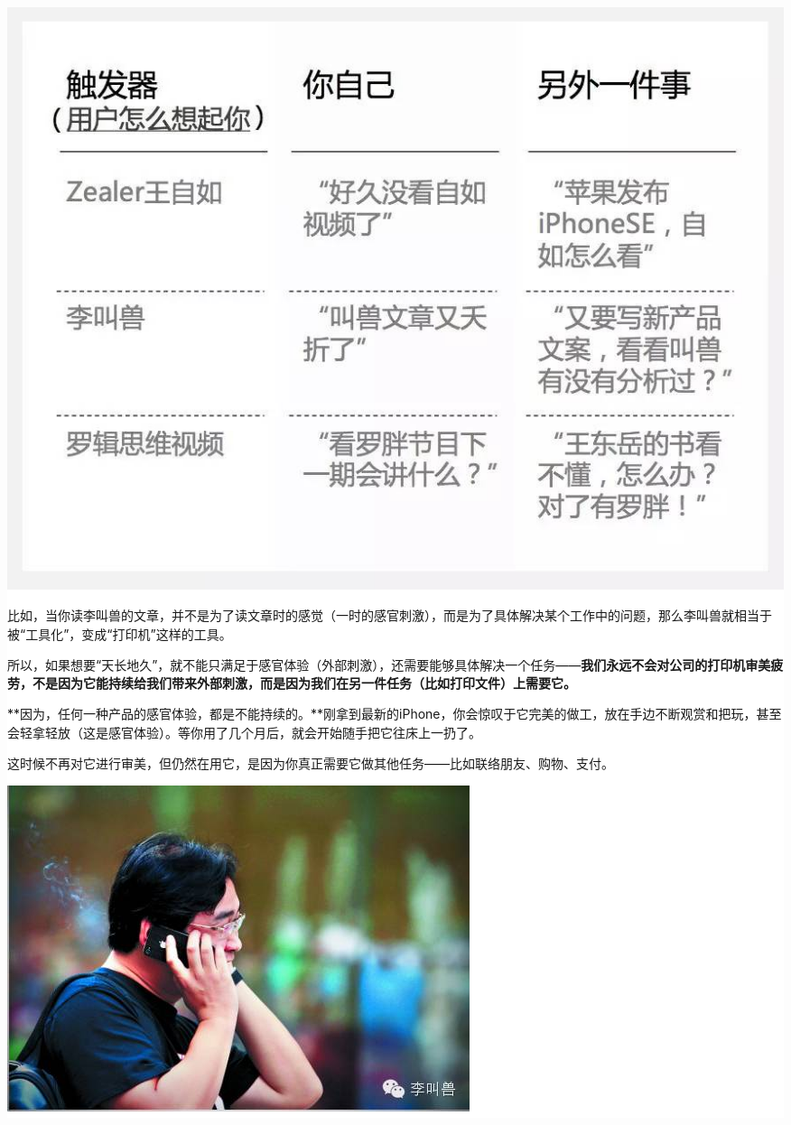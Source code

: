 ![](./_image/26.13.jpg)


比如，当你读李叫兽的文章，并不是为了读文章时的感觉（一时的感官刺激），而是为了具体解决某个工作中的问题，那么李叫兽就相当于被“工具化”，变成“打印机”这样的工具。

所以，如果想要“天长地久”，就不能只满足于感官体验（外部刺激），还需要能够具体解决一个任务——**我们永远不会对公司的打印机审美疲劳，不是因为它能持续给我们带来外部刺激，而是因为我们在另一件任务（比如打印文件）上需要它。**

**因为，任何一种产品的感官体验，都是不能持续的。**刚拿到最新的iPhone，你会惊叹于它完美的做工，放在手边不断观赏和把玩，甚至会轻拿轻放（这是感官体验）。等你用了几个月后，就会开始随手把它往床上一扔了。

这时候不再对它进行审美，但仍然在用它，是因为你真正需要它做其他任务——比如联络朋友、购物、支付。


![](./_image/26.14.jpg)
